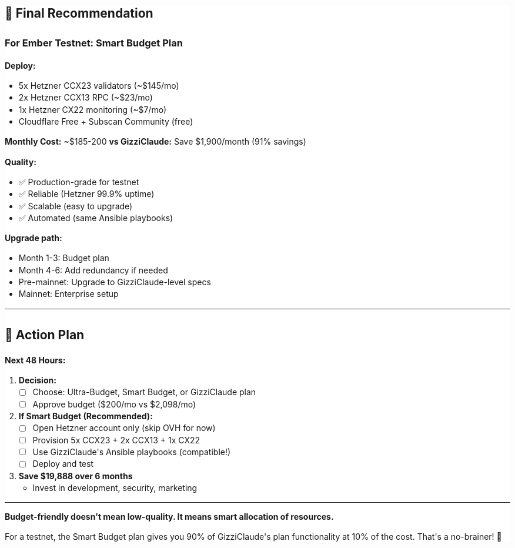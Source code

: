 
## 🎯 Final Recommendation

### For Ember Testnet: **Smart Budget Plan**

**Deploy:**
- 5x Hetzner CCX23 validators (~$145/mo)
- 2x Hetzner CCX13 RPC (~$23/mo)
- 1x Hetzner CX22 monitoring (~$7/mo)
- Cloudflare Free + Subscan Community (free)

**Monthly Cost:** ~$185-200
**vs GizziClaude:** Save $1,900/month (91% savings)

**Quality:**
- ✅ Production-grade for testnet
- ✅ Reliable (Hetzner 99.9% uptime)
- ✅ Scalable (easy to upgrade)
- ✅ Automated (same Ansible playbooks)

**Upgrade path:**
- Month 1-3: Budget plan
- Month 4-6: Add redundancy if needed
- Pre-mainnet: Upgrade to GizziClaude-level specs
- Mainnet: Enterprise setup

---

## 📝 Action Plan

**Next 48 Hours:**

1. **Decision:**
   - [ ] Choose: Ultra-Budget, Smart Budget, or GizziClaude plan
   - [ ] Approve budget ($200/mo vs $2,098/mo)

2. **If Smart Budget (Recommended):**
   - [ ] Open Hetzner account only (skip OVH for now)
   - [ ] Provision 5x CCX23 + 2x CCX13 + 1x CX22
   - [ ] Use GizziClaude's Ansible playbooks (compatible!)
   - [ ] Deploy and test

3. **Save $19,888 over 6 months**
   - Invest in development, security, marketing

---

**Budget-friendly doesn't mean low-quality. It means smart allocation of resources.**

For a testnet, the Smart Budget plan gives you 90% of GizziClaude's plan functionality at 10% of the cost. That's a no-brainer! 🚀
